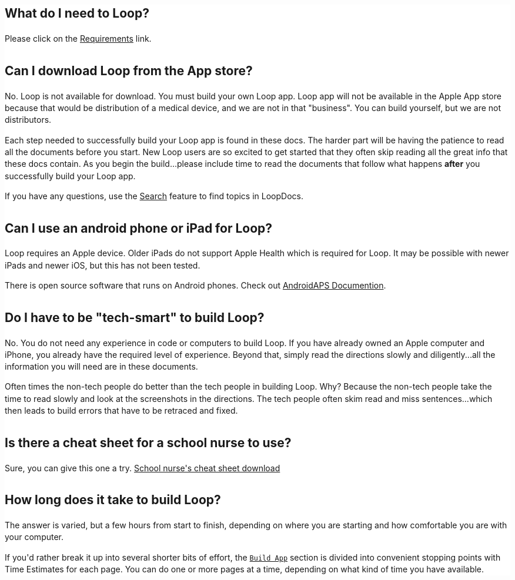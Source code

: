 ## What do I need to Loop?

Please click on the [Requirements](../intro/requirements.md) link.

## Can I download Loop from the App store?

No. Loop is not available for download. You must build your own Loop app. Loop app will not be available in the Apple App store because that would be distribution of a medical device, and we are not in that "business".  You can build yourself, but we are not distributors.

Each step needed to successfully build your Loop app is found in these docs. The harder part will be having the patience to read all the documents before you start. New Loop users are so excited to get started that they often skip reading all the great info that these docs contain. As you begin the build...please include time to read the documents that follow what happens **after** you successfully build your Loop app.

If you have any questions, use the [Search](../intro/loopdocs-how-to.md#website-search) feature to find topics in LoopDocs.

## Can I use an android phone or iPad for Loop?

Loop requires an Apple device. Older iPads do not support Apple Health which is required for Loop. It may be possible with newer iPads and newer iOS, but this has not been tested.

There is open source software that runs on Android phones. Check out [AndroidAPS Documention](https://androidaps.readthedocs.io/en/latest/).

## Do I have to be "tech-smart" to build Loop?

No. You do not need any experience in code or computers to build Loop. If you have already owned an Apple computer and iPhone, you already have the required level of experience. Beyond that, simply read the directions slowly and diligently...all the information you will need are in these documents.

Often times the non-tech people do better than the tech people in building Loop. Why? Because the non-tech people take the time to read slowly and look at the screenshots in the directions. The tech people often skim read and miss sentences...which then leads to build errors that have to be retraced and fixed.

## Is there a cheat sheet for a school nurse to use?

Sure, you can give this one a try. [School nurse's cheat sheet download](https://github.com/Kdisimone/images/raw/master/school_nurse.pdf)

## How long does it take to build Loop?

The answer is varied, but a few hours from start to finish, depending on where you are starting and how comfortable you are with your computer.

If you'd rather break it up into several shorter bits of effort, the [`Build App`](../build/overview.md) section is divided into convenient stopping points with Time Estimates for each page. You can do one or more pages at a time, depending on what kind of time you have available.
